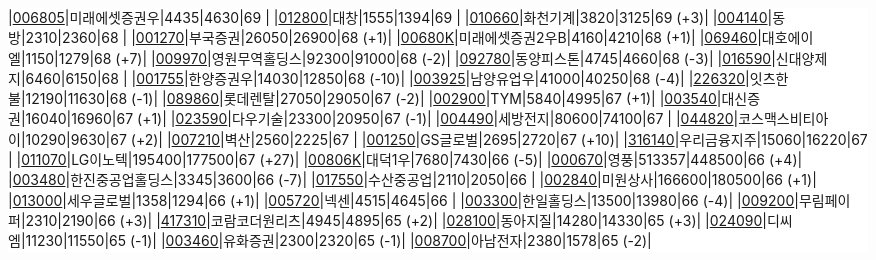 |[006805](https://finance.daum.net/quotes/A006805)|미래에셋증권우|4435|4630|69 |
|[012800](https://finance.daum.net/quotes/A012800)|대창|1555|1394|69 |
|[010660](https://finance.daum.net/quotes/A010660)|화천기계|3820|3125|69 (+3)|
|[004140](https://finance.daum.net/quotes/A004140)|동방|2310|2360|68 |
|[001270](https://finance.daum.net/quotes/A001270)|부국증권|26050|26900|68 (+1)|
|[00680K](https://finance.daum.net/quotes/A00680K)|미래에셋증권2우B|4160|4210|68 (+1)|
|[069460](https://finance.daum.net/quotes/A069460)|대호에이엘|1150|1279|68 (+7)|
|[009970](https://finance.daum.net/quotes/A009970)|영원무역홀딩스|92300|91000|68 (-2)|
|[092780](https://finance.daum.net/quotes/A092780)|동양피스톤|4745|4660|68 (-3)|
|[016590](https://finance.daum.net/quotes/A016590)|신대양제지|6460|6150|68 |
|[001755](https://finance.daum.net/quotes/A001755)|한양증권우|14030|12850|68 (-10)|
|[003925](https://finance.daum.net/quotes/A003925)|남양유업우|41000|40250|68 (-4)|
|[226320](https://finance.daum.net/quotes/A226320)|잇츠한불|12190|11630|68 (-1)|
|[089860](https://finance.daum.net/quotes/A089860)|롯데렌탈|27050|29050|67 (-2)|
|[002900](https://finance.daum.net/quotes/A002900)|TYM|5840|4995|67 (+1)|
|[003540](https://finance.daum.net/quotes/A003540)|대신증권|16040|16960|67 (+1)|
|[023590](https://finance.daum.net/quotes/A023590)|다우기술|23300|20950|67 (-1)|
|[004490](https://finance.daum.net/quotes/A004490)|세방전지|80600|74100|67 |
|[044820](https://finance.daum.net/quotes/A044820)|코스맥스비티아이|10290|9630|67 (+2)|
|[007210](https://finance.daum.net/quotes/A007210)|벽산|2560|2225|67 |
|[001250](https://finance.daum.net/quotes/A001250)|GS글로벌|2695|2720|67 (+10)|
|[316140](https://finance.daum.net/quotes/A316140)|우리금융지주|15060|16220|67 |
|[011070](https://finance.daum.net/quotes/A011070)|LG이노텍|195400|177500|67 (+27)|
|[00806K](https://finance.daum.net/quotes/A00806K)|대덕1우|7680|7430|66 (-5)|
|[000670](https://finance.daum.net/quotes/A000670)|영풍|513357|448500|66 (+4)|
|[003480](https://finance.daum.net/quotes/A003480)|한진중공업홀딩스|3345|3600|66 (-7)|
|[017550](https://finance.daum.net/quotes/A017550)|수산중공업|2110|2050|66 |
|[002840](https://finance.daum.net/quotes/A002840)|미원상사|166600|180500|66 (+1)|
|[013000](https://finance.daum.net/quotes/A013000)|세우글로벌|1358|1294|66 (+1)|
|[005720](https://finance.daum.net/quotes/A005720)|넥센|4515|4645|66 |
|[003300](https://finance.daum.net/quotes/A003300)|한일홀딩스|13500|13980|66 (-4)|
|[009200](https://finance.daum.net/quotes/A009200)|무림페이퍼|2310|2190|66 (+3)|
|[417310](https://finance.daum.net/quotes/A417310)|코람코더원리츠|4945|4895|65 (+2)|
|[028100](https://finance.daum.net/quotes/A028100)|동아지질|14280|14330|65 (+3)|
|[024090](https://finance.daum.net/quotes/A024090)|디씨엠|11230|11550|65 (-1)|
|[003460](https://finance.daum.net/quotes/A003460)|유화증권|2300|2320|65 (-1)|
|[008700](https://finance.daum.net/quotes/A008700)|아남전자|2380|1578|65 (-2)|
